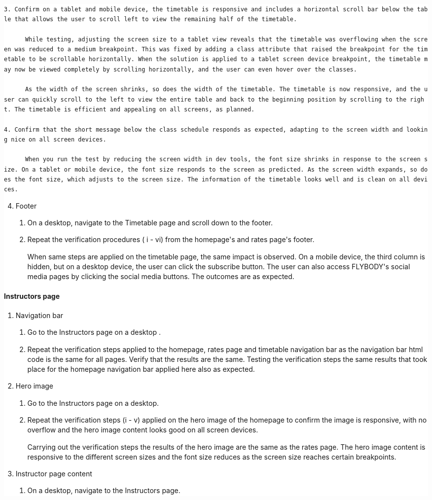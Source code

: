     3. Confirm on a tablet and mobile device, the timetable is responsive and includes a horizontal scroll bar below the table that allows the user to scroll left to view the remaining half of the timetable.

          While testing, adjusting the screen size to a tablet view reveals that the timetable was overflowing when the screen was reduced to a medium breakpoint. This was fixed by adding a class attribute that raised the breakpoint for the timetable to be scrollable horizontally. When the solution is applied to a tablet screen device breakpoint, the timetable may now be viewed completely by scrolling horizontally, and the user can even hover over the classes.

          As the width of the screen shrinks, so does the width of the timetable. The timetable is now responsive, and the user can quickly scroll to the left to view the entire table and back to the beginning position by scrolling to the right. The timetable is efficient and appealing on all screens, as planned.

    4. Confirm that the short message below the class schedule responds as expected, adapting to the screen width and looking nice on all screen devices. 

          When you run the test by reducing the screen width in dev tools, the font size shrinks in response to the screen size. On a tablet or mobile device, the font size responds to the screen as predicted. As the screen width expands, so does the font size, which adjusts to the screen size. The information of the timetable looks well and is clean on all devices.

4.	Footer

    1. On a desktop, navigate to the Timetable page and scroll down to the footer. 

    2. Repeat  the verification procedures ( i - vi) from the homepage's and rates page's footer.

          When same steps are applied on the timetable page, the same impact is observed. On a mobile device, the third column is hidden, but on a desktop device, the user can click the subscribe button. The user can also access FLYBODY's social media pages by clicking the social media buttons. The outcomes are as expected.

 #### Instructors page 

1. 	Navigation bar 
    1.	Go to the Instructors page on a desktop . 

    2. Repeat the verification steps applied to the homepage, rates page and timetable  navigation bar as the navigation bar  html code is the same for all pages. Verify that the results are the same. Testing the verification steps the same results that took place for the homepage navigation bar applied here also as expected. 

 
2. 	Hero image

    1. Go to the Instructors  page on a desktop. 

	2. Repeat the verification steps (i - v) applied on the hero image of the homepage to confirm the image is responsive, with no overflow and the hero image content looks good on all screen devices. 
     
         Carrying out the verification steps the results of the hero image are the same as the rates page. The hero image content is responsive to the different screen sizes and the font size reduces as the screen size reaches certain breakpoints. 

3. 	Instructor page content

    1. 	On a desktop, navigate to the Instructors page. 
     